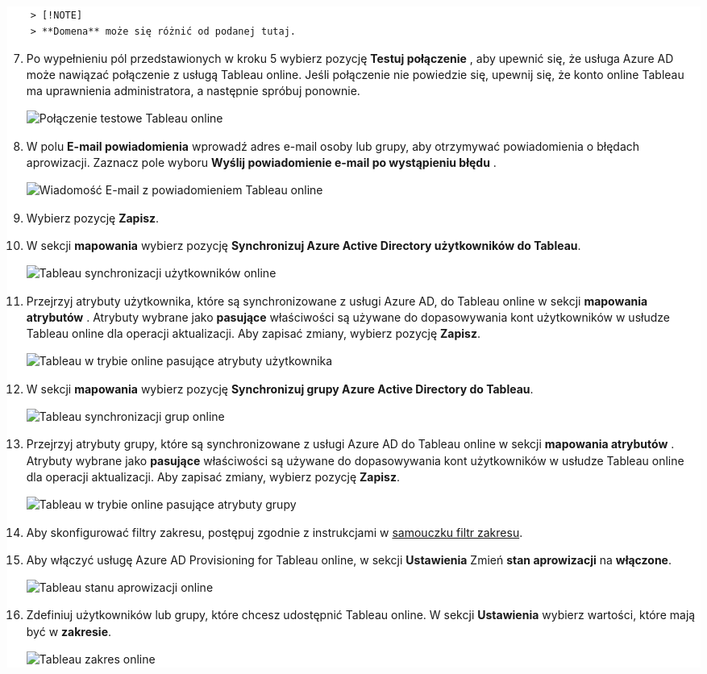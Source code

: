         > [!NOTE]
        > **Domena** może się różnić od podanej tutaj.

7. Po wypełnieniu pól przedstawionych w kroku 5 wybierz pozycję **Testuj połączenie** , aby upewnić się, że usługa Azure AD może nawiązać połączenie z usługą Tableau online. Jeśli połączenie nie powiedzie się, upewnij się, że konto online Tableau ma uprawnienia administratora, a następnie spróbuj ponownie.

    ![Połączenie testowe Tableau online](./media/tableau-online-provisioning-tutorial/TestConnection.png)

8. W polu **E-mail powiadomienia** wprowadź adres e-mail osoby lub grupy, aby otrzymywać powiadomienia o błędach aprowizacji. Zaznacz pole wyboru **Wyślij powiadomienie e-mail po wystąpieniu błędu** .

    ![Wiadomość E-mail z powiadomieniem Tableau online](./media/tableau-online-provisioning-tutorial/EmailNotification.png)

9. Wybierz pozycję **Zapisz**.

10. W sekcji **mapowania** wybierz pozycję **Synchronizuj Azure Active Directory użytkowników do Tableau**.

    ![Tableau synchronizacji użytkowników online](./media/tableau-online-provisioning-tutorial/UserMappings.png)

11. Przejrzyj atrybuty użytkownika, które są synchronizowane z usługi Azure AD, do Tableau online w sekcji **mapowania atrybutów** . Atrybuty wybrane jako **pasujące** właściwości są używane do dopasowywania kont użytkowników w usłudze Tableau online dla operacji aktualizacji. Aby zapisać zmiany, wybierz pozycję **Zapisz**.

    ![Tableau w trybie online pasujące atrybuty użytkownika](./media/tableau-online-provisioning-tutorial/attribute.png)

12. W sekcji **mapowania** wybierz pozycję **Synchronizuj grupy Azure Active Directory do Tableau**.

    ![Tableau synchronizacji grup online](./media/tableau-online-provisioning-tutorial/GroupMappings.png)

13. Przejrzyj atrybuty grupy, które są synchronizowane z usługi Azure AD do Tableau online w sekcji **mapowania atrybutów** . Atrybuty wybrane jako **pasujące** właściwości są używane do dopasowywania kont użytkowników w usłudze Tableau online dla operacji aktualizacji. Aby zapisać zmiany, wybierz pozycję **Zapisz**.

    ![Tableau w trybie online pasujące atrybuty grupy](./media/tableau-online-provisioning-tutorial/GroupAttributeMapping.png)

14. Aby skonfigurować filtry zakresu, postępuj zgodnie z instrukcjami w [samouczku filtr zakresu](../app-provisioning/define-conditional-rules-for-provisioning-user-accounts.md).

15. Aby włączyć usługę Azure AD Provisioning for Tableau online, w sekcji **Ustawienia** Zmień **stan aprowizacji** na **włączone**.

    ![Tableau stanu aprowizacji online](./media/tableau-online-provisioning-tutorial/ProvisioningStatus.png)

16. Zdefiniuj użytkowników lub grupy, które chcesz udostępnić Tableau online. W sekcji **Ustawienia** wybierz wartości, które mają być w **zakresie**.

    ![Tableau zakres online](./media/tableau-online-provisioning-tutorial/ScopeSync.png)


[1]: ./media/tableau-online-provisioning-tutorial/tutorial_general_01.png
[2]: ./media/tableau-online-provisioning-tutorial/tutorial_general_02.png
[3]: ./media/tableau-online-provisioning-tutorial/tutorial_general_03.png
